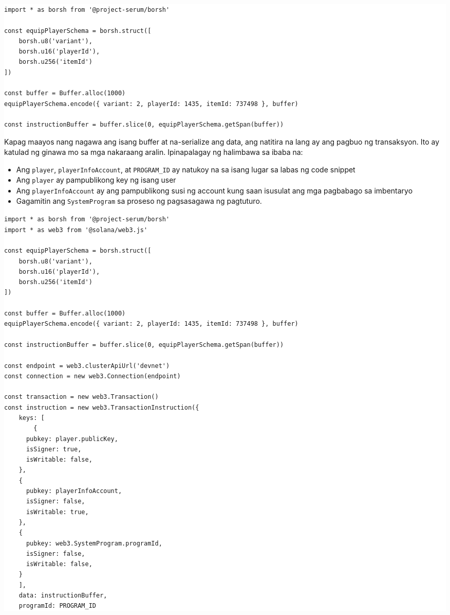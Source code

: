 ```tsx
import * as borsh from '@project-serum/borsh'

const equipPlayerSchema = borsh.struct([
	borsh.u8('variant'),
	borsh.u16('playerId'),
	borsh.u256('itemId')
])

const buffer = Buffer.alloc(1000)
equipPlayerSchema.encode({ variant: 2, playerId: 1435, itemId: 737498 }, buffer)

const instructionBuffer = buffer.slice(0, equipPlayerSchema.getSpan(buffer))
```

Kapag maayos nang nagawa ang isang buffer at na-serialize ang data, ang natitira na lang ay ang pagbuo ng transaksyon. Ito ay katulad ng ginawa mo sa mga nakaraang aralin. Ipinapalagay ng halimbawa sa ibaba na:

- Ang `player`, `playerInfoAccount`, at `PROGRAM_ID` ay natukoy na sa isang lugar sa labas ng code snippet
- Ang `player` ay pampublikong key ng isang user
- Ang `playerInfoAccount` ay ang pampublikong susi ng account kung saan isusulat ang mga pagbabago sa imbentaryo
- Gagamitin ang `SystemProgram` sa proseso ng pagsasagawa ng pagtuturo.

```tsx
import * as borsh from '@project-serum/borsh'
import * as web3 from '@solana/web3.js'

const equipPlayerSchema = borsh.struct([
	borsh.u8('variant'),
	borsh.u16('playerId'),
	borsh.u256('itemId')
])

const buffer = Buffer.alloc(1000)
equipPlayerSchema.encode({ variant: 2, playerId: 1435, itemId: 737498 }, buffer)

const instructionBuffer = buffer.slice(0, equipPlayerSchema.getSpan(buffer))

const endpoint = web3.clusterApiUrl('devnet')
const connection = new web3.Connection(endpoint)

const transaction = new web3.Transaction()
const instruction = new web3.TransactionInstruction({
	keys: [
		{
      pubkey: player.publicKey,
      isSigner: true,
      isWritable: false,
    },
    {
      pubkey: playerInfoAccount,
      isSigner: false,
      isWritable: true,
    },
    {
      pubkey: web3.SystemProgram.programId,
      isSigner: false,
      isWritable: false,
    }
	],
	data: instructionBuffer,
	programId: PROGRAM_ID
```